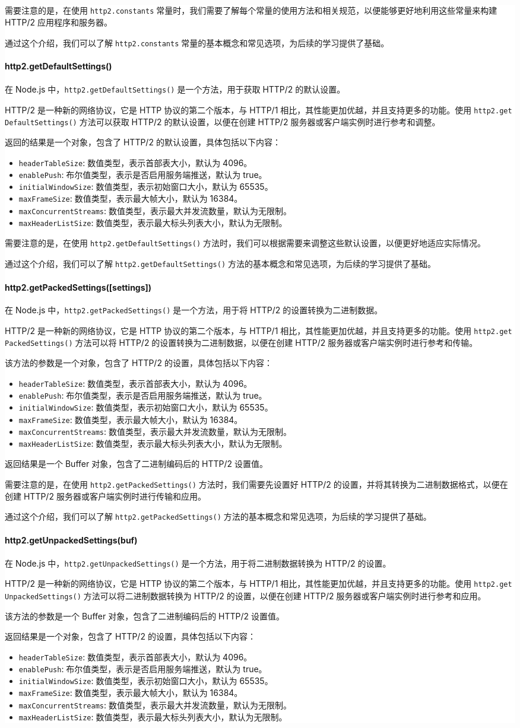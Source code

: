 需要注意的是，在使用 `http2.constants` 常量时，我们需要了解每个常量的使用方法和相关规范，以便能够更好地利用这些常量来构建 HTTP/2 应用程序和服务器。

通过这个介绍，我们可以了解 `http2.constants` 常量的基本概念和常见选项，为后续的学习提供了基础。

#### http2.getDefaultSettings()

在 Node.js 中，`http2.getDefaultSettings()` 是一个方法，用于获取 HTTP/2 的默认设置。

HTTP/2 是一种新的网络协议，它是 HTTP 协议的第二个版本，与 HTTP/1 相比，其性能更加优越，并且支持更多的功能。使用 `http2.getDefaultSettings()` 方法可以获取 HTTP/2 的默认设置，以便在创建 HTTP/2 服务器或客户端实例时进行参考和调整。

返回的结果是一个对象，包含了 HTTP/2 的默认设置，具体包括以下内容：

- `headerTableSize`: 数值类型，表示首部表大小，默认为 4096。
- `enablePush`: 布尔值类型，表示是否启用服务端推送，默认为 true。
- `initialWindowSize`: 数值类型，表示初始窗口大小，默认为 65535。
- `maxFrameSize`: 数值类型，表示最大帧大小，默认为 16384。
- `maxConcurrentStreams`: 数值类型，表示最大并发流数量，默认为无限制。
- `maxHeaderListSize`: 数值类型，表示最大标头列表大小，默认为无限制。

需要注意的是，在使用 `http2.getDefaultSettings()` 方法时，我们可以根据需要来调整这些默认设置，以便更好地适应实际情况。

通过这个介绍，我们可以了解 `http2.getDefaultSettings()` 方法的基本概念和常见选项，为后续的学习提供了基础。

#### http2.getPackedSettings([settings])

在 Node.js 中，`http2.getPackedSettings()` 是一个方法，用于将 HTTP/2 的设置转换为二进制数据。

HTTP/2 是一种新的网络协议，它是 HTTP 协议的第二个版本，与 HTTP/1 相比，其性能更加优越，并且支持更多的功能。使用 `http2.getPackedSettings()` 方法可以将 HTTP/2 的设置转换为二进制数据，以便在创建 HTTP/2 服务器或客户端实例时进行参考和传输。

该方法的参数是一个对象，包含了 HTTP/2 的设置，具体包括以下内容：

- `headerTableSize`: 数值类型，表示首部表大小，默认为 4096。
- `enablePush`: 布尔值类型，表示是否启用服务端推送，默认为 true。
- `initialWindowSize`: 数值类型，表示初始窗口大小，默认为 65535。
- `maxFrameSize`: 数值类型，表示最大帧大小，默认为 16384。
- `maxConcurrentStreams`: 数值类型，表示最大并发流数量，默认为无限制。
- `maxHeaderListSize`: 数值类型，表示最大标头列表大小，默认为无限制。

返回结果是一个 Buffer 对象，包含了二进制编码后的 HTTP/2 设置值。

需要注意的是，在使用 `http2.getPackedSettings()` 方法时，我们需要先设置好 HTTP/2 的设置，并将其转换为二进制数据格式，以便在创建 HTTP/2 服务器或客户端实例时进行传输和应用。

通过这个介绍，我们可以了解 `http2.getPackedSettings()` 方法的基本概念和常见选项，为后续的学习提供了基础。

#### http2.getUnpackedSettings(buf)

在 Node.js 中，`http2.getUnpackedSettings()` 是一个方法，用于将二进制数据转换为 HTTP/2 的设置。

HTTP/2 是一种新的网络协议，它是 HTTP 协议的第二个版本，与 HTTP/1 相比，其性能更加优越，并且支持更多的功能。使用 `http2.getUnpackedSettings()` 方法可以将二进制数据转换为 HTTP/2 的设置，以便在创建 HTTP/2 服务器或客户端实例时进行参考和应用。

该方法的参数是一个 Buffer 对象，包含了二进制编码后的 HTTP/2 设置值。

返回结果是一个对象，包含了 HTTP/2 的设置，具体包括以下内容：

- `headerTableSize`: 数值类型，表示首部表大小，默认为 4096。
- `enablePush`: 布尔值类型，表示是否启用服务端推送，默认为 true。
- `initialWindowSize`: 数值类型，表示初始窗口大小，默认为 65535。
- `maxFrameSize`: 数值类型，表示最大帧大小，默认为 16384。
- `maxConcurrentStreams`: 数值类型，表示最大并发流数量，默认为无限制。
- `maxHeaderListSize`: 数值类型，表示最大标头列表大小，默认为无限制。
